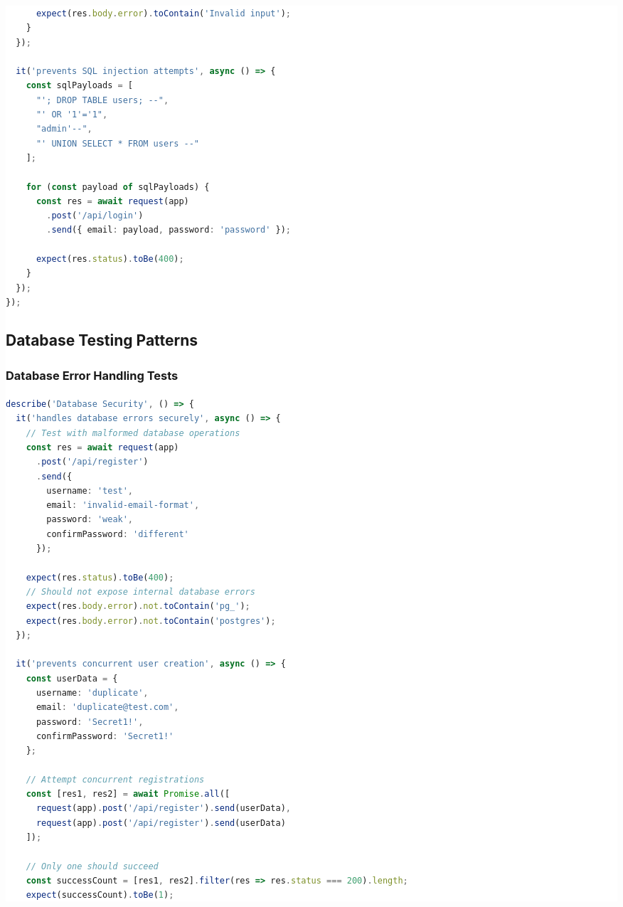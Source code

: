 ```typescript
      expect(res.body.error).toContain('Invalid input');
    }
  });
  
  it('prevents SQL injection attempts', async () => {
    const sqlPayloads = [
      "'; DROP TABLE users; --",
      "' OR '1'='1",
      "admin'--",
      "' UNION SELECT * FROM users --"
    ];
    
    for (const payload of sqlPayloads) {
      const res = await request(app)
        .post('/api/login')
        .send({ email: payload, password: 'password' });
      
      expect(res.status).toBe(400);
    }
  });
});
```

## Database Testing Patterns

### Database Error Handling Tests
```typescript
describe('Database Security', () => {
  it('handles database errors securely', async () => {
    // Test with malformed database operations
    const res = await request(app)
      .post('/api/register')
      .send({ 
        username: 'test',
        email: 'invalid-email-format',
        password: 'weak',
        confirmPassword: 'different'
      });
    
    expect(res.status).toBe(400);
    // Should not expose internal database errors
    expect(res.body.error).not.toContain('pg_');
    expect(res.body.error).not.toContain('postgres');
  });
  
  it('prevents concurrent user creation', async () => {
    const userData = {
      username: 'duplicate',
      email: 'duplicate@test.com',
      password: 'Secret1!',
      confirmPassword: 'Secret1!'
    };
    
    // Attempt concurrent registrations
    const [res1, res2] = await Promise.all([
      request(app).post('/api/register').send(userData),
      request(app).post('/api/register').send(userData)
    ]);
    
    // Only one should succeed
    const successCount = [res1, res2].filter(res => res.status === 200).length;
    expect(successCount).toBe(1);
```